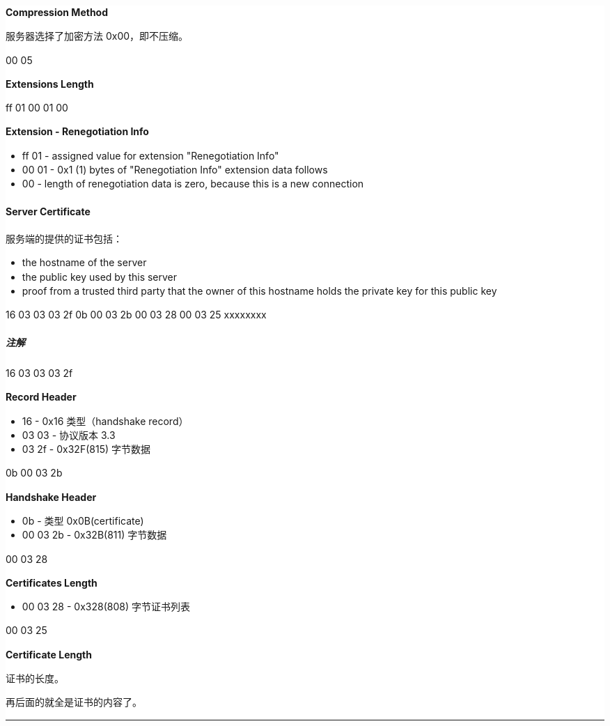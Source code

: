 **Compression Method**     

服务器选择了加密方法 0x00，即不压缩。    

00 05    

**Extensions Length**     

ff 01 00 01 00    

**Extension - Renegotiation Info**      

- ff 01 - assigned value for extension "Renegotiation Info"
- 00 01 - 0x1 (1) bytes of "Renegotiation Info" extension data follows
- 00 - length of renegotiation data is zero, because this is a new connection    

#### Server Certificate     

服务端的提供的证书包括：   

- the hostname of the server
- the public key used by this server
- proof from a trusted third party that the owner of this hostname holds the private key for this public key    

16 03 03 03 2f 0b 00 03 2b 00 03 28 00 03 25 xxxxxxxx    

##### 注解

16 03 03 03 2f

**Record Header**    

- 16 - 0x16 类型（handshake record）
- 03 03 - 协议版本 3.3
- 03 2f - 0x32F(815) 字节数据    

0b 00 03 2b    

**Handshake Header**     

- 0b - 类型 0x0B(certificate)
- 00 03 2b - 0x32B(811) 字节数据     

00 03 28    

**Certificates Length**    

- 00 03 28 - 0x328(808) 字节证书列表     

00 03 25    

**Certificate Length**    

证书的长度。     

再后面的就全是证书的内容了。   


     
---------    

